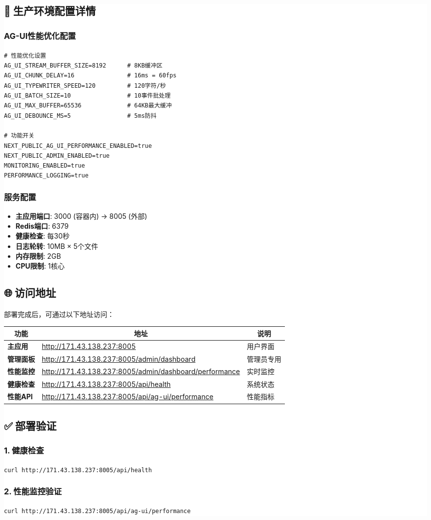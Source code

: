 ## 🔧 生产环境配置详情

### AG-UI性能优化配置
```env
# 性能优化设置
AG_UI_STREAM_BUFFER_SIZE=8192      # 8KB缓冲区
AG_UI_CHUNK_DELAY=16               # 16ms = 60fps
AG_UI_TYPEWRITER_SPEED=120         # 120字符/秒
AG_UI_BATCH_SIZE=10                # 10事件批处理
AG_UI_MAX_BUFFER=65536             # 64KB最大缓冲
AG_UI_DEBOUNCE_MS=5                # 5ms防抖

# 功能开关
NEXT_PUBLIC_AG_UI_PERFORMANCE_ENABLED=true
NEXT_PUBLIC_ADMIN_ENABLED=true
MONITORING_ENABLED=true
PERFORMANCE_LOGGING=true
```

### 服务配置
- **主应用端口**: 3000 (容器内) → 8005 (外部)
- **Redis端口**: 6379
- **健康检查**: 每30秒
- **日志轮转**: 10MB × 5个文件
- **内存限制**: 2GB
- **CPU限制**: 1核心

## 🌐 访问地址

部署完成后，可通过以下地址访问：

| 功能 | 地址 | 说明 |
|------|------|------|
| **主应用** | http://171.43.138.237:8005 | 用户界面 |
| **管理面板** | http://171.43.138.237:8005/admin/dashboard | 管理员专用 |
| **性能监控** | http://171.43.138.237:8005/admin/dashboard/performance | 实时监控 |
| **健康检查** | http://171.43.138.237:8005/api/health | 系统状态 |
| **性能API** | http://171.43.138.237:8005/api/ag-ui/performance | 性能指标 |

## ✅ 部署验证

### 1. 健康检查
```bash
curl http://171.43.138.237:8005/api/health
```

### 2. 性能监控验证
```bash
curl http://171.43.138.237:8005/api/ag-ui/performance
```
